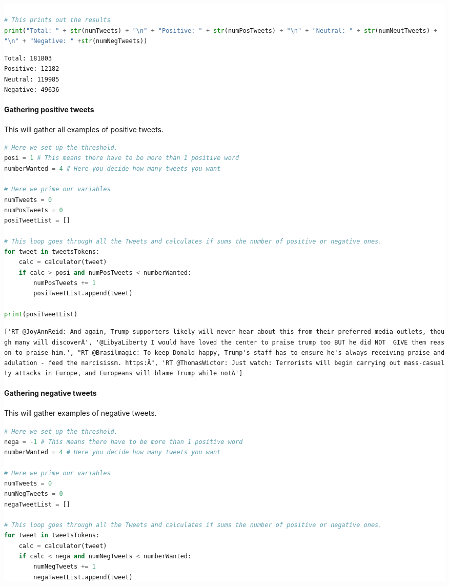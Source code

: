 ```python

# This prints out the results        
print("Total: " + str(numTweets) + "\n" + "Positive: " + str(numPosTweets) + "\n" + "Neutral: " + str(numNeutTweets) + "\n" + "Negative: " +str(numNegTweets))
```

    Total: 181803
    Positive: 12182
    Neutral: 119985
    Negative: 49636


#### Gathering positive tweets

This will gather all examples of positive tweets.


```python
# Here we set up the threshold.
posi = 1 # This means there have to be more than 1 positive word
numberWanted = 4 # Here you decide how many tweets you want

# Here we prime our variables
numTweets = 0
numPosTweets = 0
posiTweetList = []

# This loop goes through all the Tweets and calculates if sums the number of positive or negative ones.
for tweet in tweetsTokens:
    calc = calculator(tweet)
    if calc > posi and numPosTweets < numberWanted:
        numPosTweets += 1
        posiTweetList.append(tweet)

print(posiTweetList)
```

    ['RT @JoyAnnReid: And again, Trump supporters likely will never hear about this from their preferred media outlets, though many will discoverÄ', '@LibyaLiberty I would have loved the center to praise trump too BUT he did NOT  GIVE them reason to praise him.', "RT @Brasilmagic: To keep Donald happy, Trump's staff has to ensure he's always receiving praise and adulation - feed the narcisissm. https:Ä", 'RT @ThomasWictor: Just watch: Terrorists will begin carrying out mass-casualty attacks in Europe, and Europeans will blame Trump while notÄ']


#### Gathering negative tweets

This will gather examples of negative tweets.


```python
# Here we set up the threshold.
nega = -1 # This means there have to be more than 1 positive word
numberWanted = 4 # Here you decide how many tweets you want

# Here we prime our variables
numTweets = 0
numNegTweets = 0
negaTweetList = []

# This loop goes through all the Tweets and calculates if sums the number of positive or negative ones.
for tweet in tweetsTokens:
    calc = calculator(tweet)
    if calc < nega and numNegTweets < numberWanted:
        numNegTweets += 1
        negaTweetList.append(tweet)
```